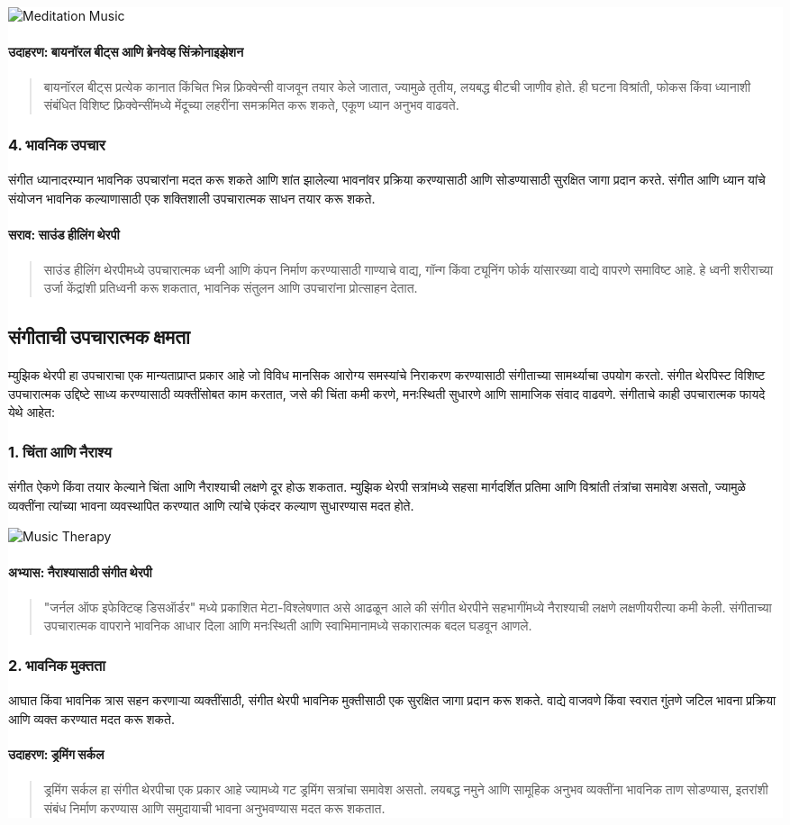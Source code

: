 <img src="https://img.freepik.com/free-photo/table-musician_23-2147670596.jpg?ga=GA1.1.968220306.1716799471&semt=ais_user" alt="Meditation Music" width="300" height="200">

#### उदाहरण: बायनॉरल बीट्स आणि ब्रेनवेव्ह सिंक्रोनाइझेशन

>बायनॉरल बीट्स प्रत्येक कानात किंचित भिन्न फ्रिक्वेन्सी वाजवून तयार केले जातात, ज्यामुळे तृतीय, लयबद्ध बीटची जाणीव होते. ही घटना विश्रांती, फोकस किंवा ध्यानाशी संबंधित विशिष्ट फ्रिक्वेन्सींमध्ये मेंदूच्या लहरींना समक्रमित करू शकते, एकूण ध्यान अनुभव वाढवते.

### 4. भावनिक उपचार

संगीत ध्यानादरम्यान भावनिक उपचारांना मदत करू शकते आणि शांत झालेल्या भावनांवर प्रक्रिया करण्यासाठी आणि सोडण्यासाठी सुरक्षित जागा प्रदान करते. संगीत आणि ध्यान यांचे संयोजन भावनिक कल्याणासाठी एक शक्तिशाली उपचारात्मक साधन तयार करू शकते.

#### सराव: साउंड हीलिंग थेरपी

> साउंड हीलिंग थेरपीमध्ये उपचारात्मक ध्वनी आणि कंपन निर्माण करण्यासाठी गाण्याचे वाद्य, गॉन्ग किंवा ट्यूनिंग फोर्क यांसारख्या वाद्ये वापरणे समाविष्ट आहे. हे ध्वनी शरीराच्या उर्जा केंद्रांशी प्रतिध्वनी करू शकतात, भावनिक संतुलन आणि उपचारांना प्रोत्साहन देतात.

## संगीताची उपचारात्मक क्षमता

म्युझिक थेरपी हा उपचाराचा एक मान्यताप्राप्त प्रकार आहे जो विविध मानसिक आरोग्य समस्यांचे निराकरण करण्यासाठी संगीताच्या सामर्थ्याचा उपयोग करतो. संगीत थेरपिस्ट विशिष्ट उपचारात्मक उद्दिष्टे साध्य करण्यासाठी व्यक्तींसोबत काम करतात, जसे की चिंता कमी करणे, मनःस्थिती सुधारणे आणि सामाजिक संवाद वाढवणे. संगीताचे काही उपचारात्मक फायदे येथे आहेत:

### 1. चिंता आणि नैराश्य

संगीत ऐकणे किंवा तयार केल्याने चिंता आणि नैराश्याची लक्षणे दूर होऊ शकतात. म्युझिक थेरपी सत्रांमध्ये सहसा मार्गदर्शित प्रतिमा आणि विश्रांती तंत्रांचा समावेश असतो, ज्यामुळे व्यक्तींना त्यांच्या भावना व्यवस्थापित करण्यात आणि त्यांचे एकंदर कल्याण सुधारण्यास मदत होते.

<img src="https://plus.unsplash.com/premium_photo-1666299768851-09e2a0d71fe7?w=500&auto=format&fit=crop&q=60&ixlib=rb-4.0.3&ixid=M3wxMjA3fDB8MHxzZWFyY2h8NXx8dGhlcmFweSUyMG11c2ljfGVufDB8fDB8fHww" alt="Music Therapy" width="300" height="200">

#### अभ्यास: नैराश्यासाठी संगीत थेरपी

>"जर्नल ऑफ इफेक्टिव्ह डिसऑर्डर" मध्ये प्रकाशित मेटा-विश्लेषणात असे आढळून आले की संगीत थेरपीने सहभागींमध्ये नैराश्याची लक्षणे लक्षणीयरीत्या कमी केली. संगीताच्या उपचारात्मक वापराने भावनिक आधार दिला आणि मनःस्थिती आणि स्वाभिमानामध्ये सकारात्मक बदल घडवून आणले.

### 2. भावनिक मुक्तता

आघात किंवा भावनिक त्रास सहन करणाऱ्या व्यक्तींसाठी, संगीत थेरपी भावनिक मुक्तीसाठी एक सुरक्षित जागा प्रदान करू शकते. वाद्ये वाजवणे किंवा स्वरात गुंतणे जटिल भावना प्रक्रिया आणि व्यक्त करण्यात मदत करू शकते.

#### उदाहरण: ड्रमिंग सर्कल

> ड्रमिंग सर्कल हा संगीत थेरपीचा एक प्रकार आहे ज्यामध्ये गट ड्रमिंग सत्रांचा समावेश असतो. लयबद्ध नमुने आणि सामूहिक अनुभव व्यक्तींना भावनिक ताण सोडण्यास, इतरांशी संबंध निर्माण करण्यास आणि समुदायाची भावना अनुभवण्यास मदत करू शकतात.
